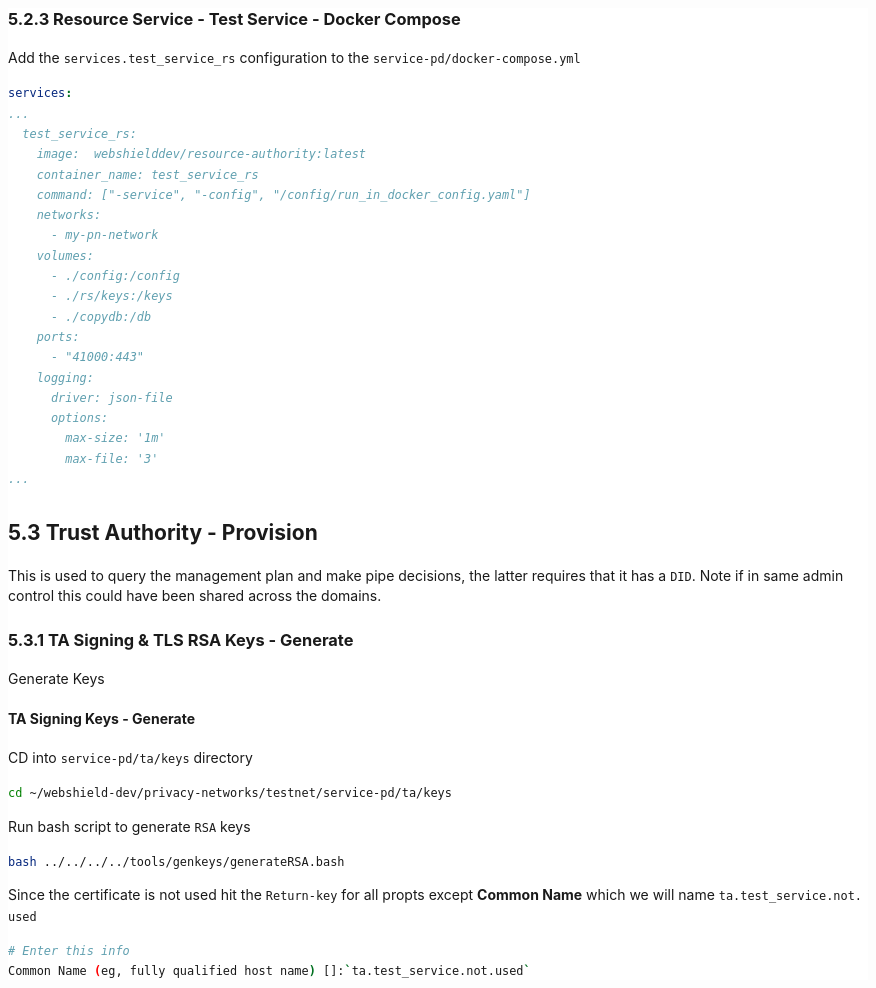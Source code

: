 ### 5.2.3 Resource Service - Test Service - Docker Compose
Add the `services.test_service_rs` configuration to the `service-pd/docker-compose.yml`
```yaml
services:
...
  test_service_rs:
    image:  webshielddev/resource-authority:latest
    container_name: test_service_rs
    command: ["-service", "-config", "/config/run_in_docker_config.yaml"]
    networks:
      - my-pn-network
    volumes:
      - ./config:/config
      - ./rs/keys:/keys
      - ./copydb:/db
    ports:
      - "41000:443"
    logging:
      driver: json-file
      options:
        max-size: '1m'
        max-file: '3'
...
```

## 5.3 Trust Authority - Provision

This is used to query the management plan and make pipe decisions, the latter requires that it has a `DID`. Note if in same admin control this could have been shared across the domains.

### 5.3.1 TA Signing & TLS RSA Keys - Generate

Generate Keys

#### TA Signing Keys - Generate
CD into `service-pd/ta/keys` directory


```bash {.copy-clip}
cd ~/webshield-dev/privacy-networks/testnet/service-pd/ta/keys
```

Run bash script to generate `RSA` keys

```bash {.copy-clip}
bash ../../../../tools/genkeys/generateRSA.bash
```

Since the certificate is not used hit the `Return-key` for all propts except **Common Name** which we will name `ta.test_service.not.used`

```bash {.copy-clip}
# Enter this info
Common Name (eg, fully qualified host name) []:`ta.test_service.not.used`
```
